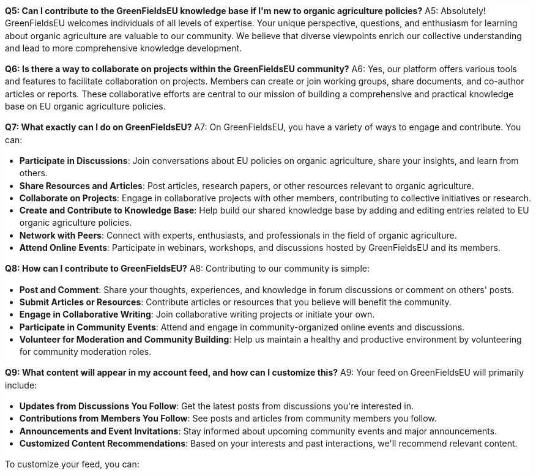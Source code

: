 **Q5: Can I contribute to the GreenFieldsEU knowledge base if I'm new to organic agriculture policies?**
A5: Absolutely! GreenFieldsEU welcomes individuals of all levels of expertise. Your unique perspective, questions, and enthusiasm for learning about organic agriculture are valuable to our community. We believe that diverse viewpoints enrich our collective understanding and lead to more comprehensive knowledge development.

**Q6: Is there a way to collaborate on projects within the GreenFieldsEU community?**
A6: Yes, our platform offers various tools and features to facilitate collaboration on projects. Members can create or join working groups, share documents, and co-author articles or reports. These collaborative efforts are central to our mission of building a comprehensive and practical knowledge base on EU organic agriculture policies.

**Q7: What exactly can I do on GreenFieldsEU?**
A7: On GreenFieldsEU, you have a variety of ways to engage and contribute. You can:

- **Participate in Discussions**: Join conversations about EU policies on organic agriculture, share your insights, and learn from others.
- **Share Resources and Articles**: Post articles, research papers, or other resources relevant to organic agriculture.
- **Collaborate on Projects**: Engage in collaborative projects with other members, contributing to collective initiatives or research.
- **Create and Contribute to Knowledge Base**: Help build our shared knowledge base by adding and editing entries related to EU organic agriculture policies.
- **Network with Peers**: Connect with experts, enthusiasts, and professionals in the field of organic agriculture.
- **Attend Online Events**: Participate in webinars, workshops, and discussions hosted by GreenFieldsEU and its members.

**Q8: How can I contribute to GreenFieldsEU?**
A8: Contributing to our community is simple:

- **Post and Comment**: Share your thoughts, experiences, and knowledge in forum discussions or comment on others' posts.
- **Submit Articles or Resources**: Contribute articles or resources that you believe will benefit the community.
- **Engage in Collaborative Writing**: Join collaborative writing projects or initiate your own.
- **Participate in Community Events**: Attend and engage in community-organized online events and discussions.
- **Volunteer for Moderation and Community Building**: Help us maintain a healthy and productive environment by volunteering for community moderation roles.

**Q9: What content will appear in my account feed, and how can I customize this?**
A9: Your feed on GreenFieldsEU will primarily include:

- **Updates from Discussions You Follow**: Get the latest posts from discussions you're interested in.
- **Contributions from Members You Follow**: See posts and articles from community members you follow.
- **Announcements and Event Invitations**: Stay informed about upcoming community events and major announcements.
- **Customized Content Recommendations**: Based on your interests and past interactions, we'll recommend relevant content.

To customize your feed, you can:
